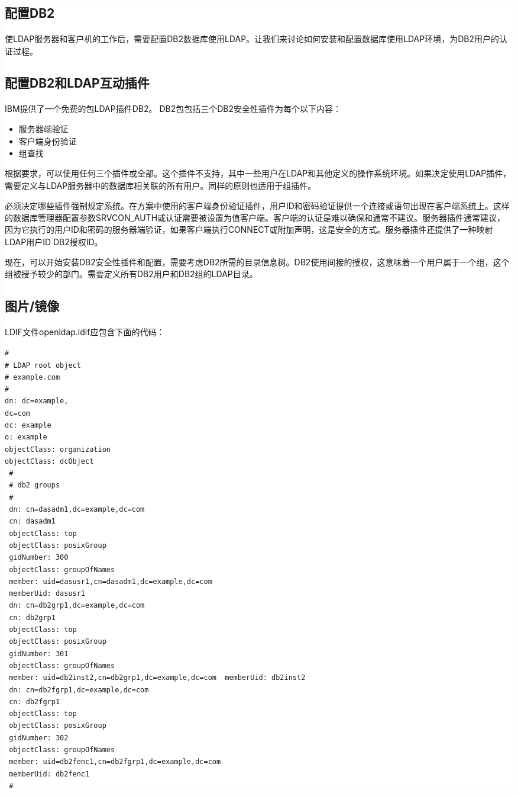 ```
```

## 配置DB2

使LDAP服务器和客户机的工作后，需要配置DB2数据库使用LDAP。让我们来讨论如何安装和配置数据库使用LDAP环境，为DB2用户的认证过程。

## 配置DB2和LDAP互动插件

IBM提供了一个免费的包LDAP插件DB2。 DB2包包括三个DB2安全性插件为每个以下内容：

*   服务器端验证
*   客户端身份验证
*   组查找

根据要求，可以使用任何三个插件或全部。这个插件不支持，其中一些用户在LDAP和其他定义的操作系统环境。如果决定使用LDAP插件，需要定义与LDAP服务器中的数据库相关联的所有用户。同样的原则也适用于组插件。

必须决定哪些插件强制规定系统。在方案中使用的客户端身份验证插件，用户ID和密码验证提供一个连接或语句出现在客户端系统上。这样的数据库管理器配置参数SRVCON_AUTH或认证需要被设置为值客户端。客户端的认证是难以确保和通常不建议。服务器插件通常建议，因为它执行的用户ID和密码的服务器端验证，如果客户端执行CONNECT或附加声明，这是安全的方式。服务器插件还提供了一种映射LDAP用户ID DB2授权ID。

现在，可以开始安装DB2安全性插件和配置，需要考虑DB2所需的目录信息树。DB2使用间接的授权，这意味着一个用户属于一个组，这个组被授予较少的部门。需要定义所有DB2用户和DB2组的LDAP目录。

## 图片/镜像

LDIF文件openldap.ldif应包含下面的代码：

```
#  
# LDAP root object  
# example.com  
#  
dn: dc=example,
dc=com  
dc: example  
o: example  
objectClass: organization  
objectClass: dcObject 
 #  
 # db2 groups  
 #  
 dn: cn=dasadm1,dc=example,dc=com  
 cn: dasadm1  
 objectClass: top  
 objectClass: posixGroup  
 gidNumber: 300  
 objectClass: groupOfNames 
 member: uid=dasusr1,cn=dasadm1,dc=example,dc=com  
 memberUid: dasusr1  
 dn: cn=db2grp1,dc=example,dc=com  
 cn: db2grp1  
 objectClass: top  
 objectClass: posixGroup  
 gidNumber: 301  
 objectClass: groupOfNames  
 member: uid=db2inst2,cn=db2grp1,dc=example,dc=com  memberUid: db2inst2  
 dn: cn=db2fgrp1,dc=example,dc=com  
 cn: db2fgrp1  
 objectClass: top 
 objectClass: posixGroup  
 gidNumber: 302  
 objectClass: groupOfNames 
 member: uid=db2fenc1,cn=db2fgrp1,dc=example,dc=com  
 memberUid: db2fenc1  
 #  
```